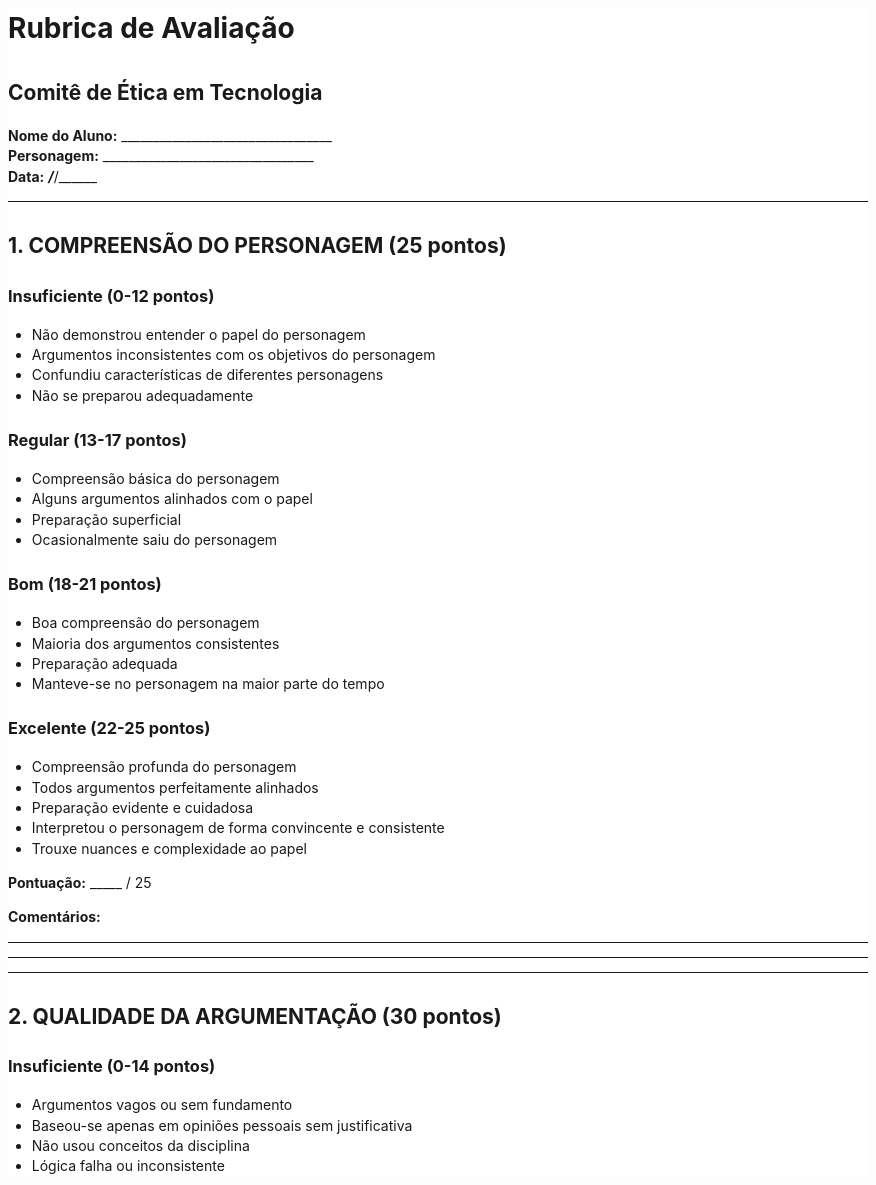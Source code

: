 # Rubrica de Avaliação
## Comitê de Ética em Tecnologia

**Nome do Aluno:** _________________________________  
**Personagem:** _________________________________  
**Data:** ___/___/______

---

## 1. COMPREENSÃO DO PERSONAGEM (25 pontos)

### Insuficiente (0-12 pontos)
- Não demonstrou entender o papel do personagem
- Argumentos inconsistentes com os objetivos do personagem
- Confundiu características de diferentes personagens
- Não se preparou adequadamente

### Regular (13-17 pontos)
- Compreensão básica do personagem
- Alguns argumentos alinhados com o papel
- Preparação superficial
- Ocasionalmente saiu do personagem

### Bom (18-21 pontos)
- Boa compreensão do personagem
- Maioria dos argumentos consistentes
- Preparação adequada
- Manteve-se no personagem na maior parte do tempo

### Excelente (22-25 pontos)
- Compreensão profunda do personagem
- Todos argumentos perfeitamente alinhados
- Preparação evidente e cuidadosa
- Interpretou o personagem de forma convincente e consistente
- Trouxe nuances e complexidade ao papel

**Pontuação:** _____ / 25

**Comentários:**
___________________________________________________________________________
___________________________________________________________________________

---

## 2. QUALIDADE DA ARGUMENTAÇÃO (30 pontos)

### Insuficiente (0-14 pontos)
- Argumentos vagos ou sem fundamento
- Baseou-se apenas em opiniões pessoais sem justificativa
- Não usou conceitos da disciplina
- Lógica falha ou inconsistente
